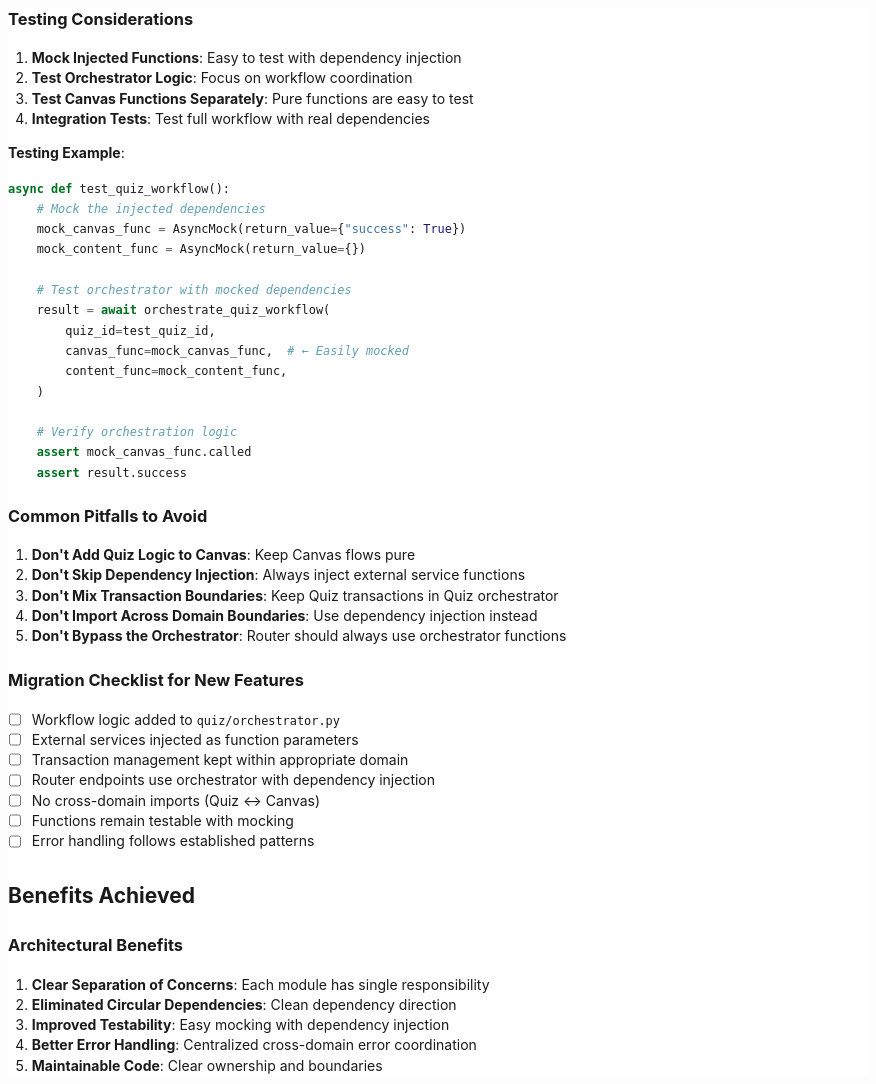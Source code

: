 ### Testing Considerations

1. **Mock Injected Functions**: Easy to test with dependency injection
2. **Test Orchestrator Logic**: Focus on workflow coordination
3. **Test Canvas Functions Separately**: Pure functions are easy to test
4. **Integration Tests**: Test full workflow with real dependencies

**Testing Example**:
```python
async def test_quiz_workflow():
    # Mock the injected dependencies
    mock_canvas_func = AsyncMock(return_value={"success": True})
    mock_content_func = AsyncMock(return_value={})

    # Test orchestrator with mocked dependencies
    result = await orchestrate_quiz_workflow(
        quiz_id=test_quiz_id,
        canvas_func=mock_canvas_func,  # ← Easily mocked
        content_func=mock_content_func,
    )

    # Verify orchestration logic
    assert mock_canvas_func.called
    assert result.success
```

### Common Pitfalls to Avoid

1. **Don't Add Quiz Logic to Canvas**: Keep Canvas flows pure
2. **Don't Skip Dependency Injection**: Always inject external service functions
3. **Don't Mix Transaction Boundaries**: Keep Quiz transactions in Quiz orchestrator
4. **Don't Import Across Domain Boundaries**: Use dependency injection instead
5. **Don't Bypass the Orchestrator**: Router should always use orchestrator functions

### Migration Checklist for New Features

- [ ] Workflow logic added to `quiz/orchestrator.py`
- [ ] External services injected as function parameters
- [ ] Transaction management kept within appropriate domain
- [ ] Router endpoints use orchestrator with dependency injection
- [ ] No cross-domain imports (Quiz ↔ Canvas)
- [ ] Functions remain testable with mocking
- [ ] Error handling follows established patterns

## Benefits Achieved

### Architectural Benefits

1. **Clear Separation of Concerns**: Each module has single responsibility
2. **Eliminated Circular Dependencies**: Clean dependency direction
3. **Improved Testability**: Easy mocking with dependency injection
4. **Better Error Handling**: Centralized cross-domain error coordination
5. **Maintainable Code**: Clear ownership and boundaries
